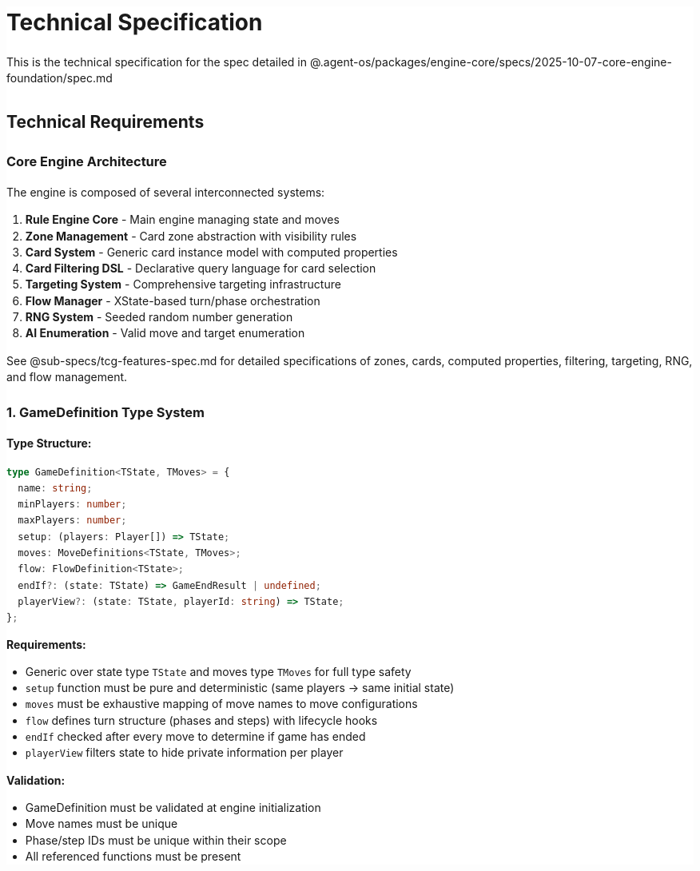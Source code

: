 # Technical Specification

This is the technical specification for the spec detailed in @.agent-os/packages/engine-core/specs/2025-10-07-core-engine-foundation/spec.md

## Technical Requirements

### Core Engine Architecture

The engine is composed of several interconnected systems:
1. **Rule Engine Core** - Main engine managing state and moves
2. **Zone Management** - Card zone abstraction with visibility rules
3. **Card System** - Generic card instance model with computed properties
4. **Card Filtering DSL** - Declarative query language for card selection
5. **Targeting System** - Comprehensive targeting infrastructure
6. **Flow Manager** - XState-based turn/phase orchestration
7. **RNG System** - Seeded random number generation
8. **AI Enumeration** - Valid move and target enumeration

See @sub-specs/tcg-features-spec.md for detailed specifications of zones, cards, computed properties, filtering, targeting, RNG, and flow management.

### 1. GameDefinition Type System

**Type Structure:**
```typescript
type GameDefinition<TState, TMoves> = {
  name: string;
  minPlayers: number;
  maxPlayers: number;
  setup: (players: Player[]) => TState;
  moves: MoveDefinitions<TState, TMoves>;
  flow: FlowDefinition<TState>;
  endIf?: (state: TState) => GameEndResult | undefined;
  playerView?: (state: TState, playerId: string) => TState;
};
```

**Requirements:**
- Generic over state type `TState` and moves type `TMoves` for full type safety
- `setup` function must be pure and deterministic (same players → same initial state)
- `moves` must be exhaustive mapping of move names to move configurations
- `flow` defines turn structure (phases and steps) with lifecycle hooks
- `endIf` checked after every move to determine if game has ended
- `playerView` filters state to hide private information per player

**Validation:**
- GameDefinition must be validated at engine initialization
- Move names must be unique
- Phase/step IDs must be unique within their scope
- All referenced functions must be present
